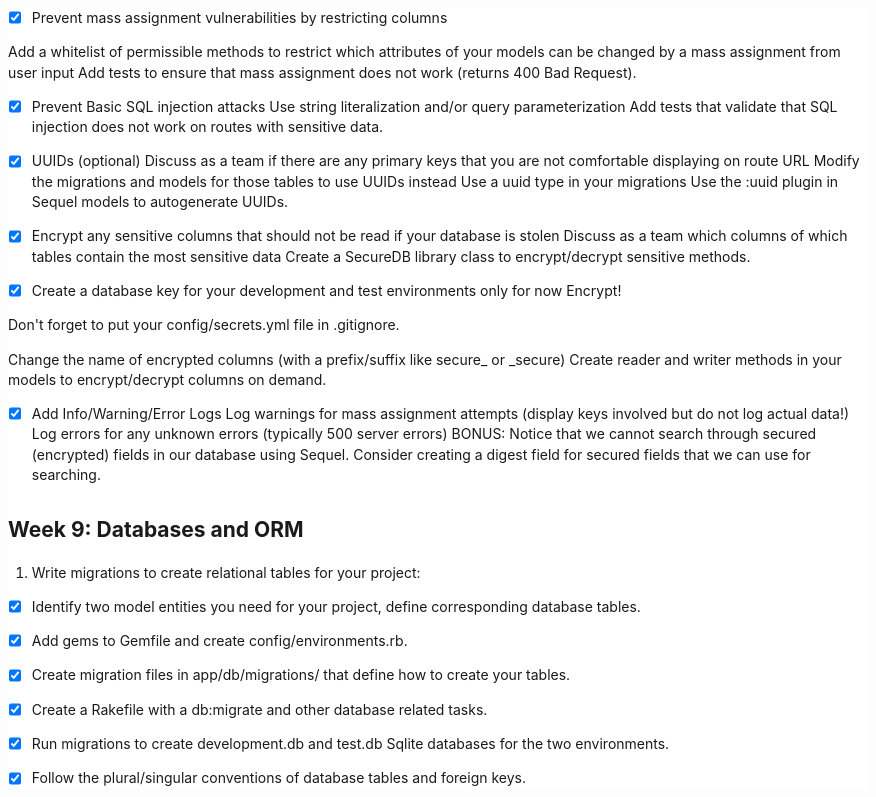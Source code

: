 - [x] Prevent mass assignment vulnerabilities by restricting columns

Add a whitelist of permissible methods to restrict which attributes of
your models can be changed by a mass assignment from user input Add
tests to ensure that mass assignment does not work (returns 400 Bad
Request).

- [x] Prevent Basic SQL injection attacks Use string literalization
and/or query parameterization Add tests that validate that SQL
injection does not work on routes with sensitive data.

- [x] UUIDs (optional) Discuss as a team if there are any primary keys
that you are not comfortable displaying on route URL Modify the
migrations and models for those tables to use UUIDs instead Use a uuid
type in your migrations Use the :uuid plugin in Sequel models to
autogenerate UUIDs.

- [x] Encrypt any sensitive columns that should not be read if your
database is stolen Discuss as a team which columns of which tables
contain the most sensitive data Create a SecureDB library class to
encrypt/decrypt sensitive methods.

- [x] Create a database key for your development and test environments
only for now Encrypt!

Don't forget to put your config/secrets.yml file in .gitignore.

Change the name of encrypted columns (with a prefix/suffix like
secure_ or _secure) Create reader and writer methods in your models to
encrypt/decrypt columns on demand.

- [x] Add Info/Warning/Error Logs Log warnings for mass assignment
attempts (display keys involved but do not log actual data!)  Log
errors for any unknown errors (typically 500 server errors) BONUS:
Notice that we cannot search through secured (encrypted) fields in our
database using Sequel. Consider creating a digest field for secured
fields that we can use for searching.

##  Week 9: Databases and ORM

 1. Write migrations to create relational tables for your project:

- [x] Identify two model entities you need for your project, define
  corresponding database tables.

- [x] Add gems to Gemfile and create config/environments.rb.

- [x] Create migration files in app/db/migrations/ that define how to
  create your tables.

- [x] Create a Rakefile with a db:migrate and other database related
  tasks.

- [x] Run migrations to create development.db and test.db Sqlite databases
  for the two environments.

- [x] Follow the plural/singular conventions of database tables and
  foreign keys.
